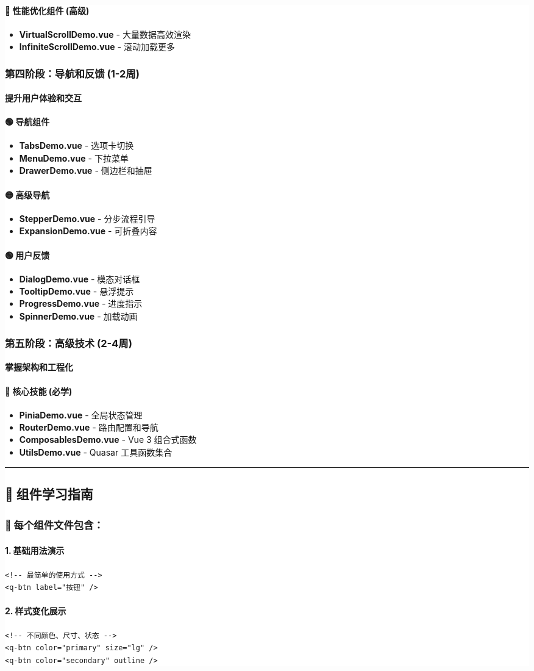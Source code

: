 #### 🔴 性能优化组件 (高级)

- **VirtualScrollDemo.vue** - 大量数据高效渲染
- **InfiniteScrollDemo.vue** - 滚动加载更多

### 第四阶段：导航和反馈 (1-2周)

**提升用户体验和交互**

#### 🟢 导航组件

- **TabsDemo.vue** - 选项卡切换
- **MenuDemo.vue** - 下拉菜单
- **DrawerDemo.vue** - 侧边栏和抽屉

#### 🟡 高级导航

- **StepperDemo.vue** - 分步流程引导
- **ExpansionDemo.vue** - 可折叠内容

#### 🟢 用户反馈

- **DialogDemo.vue** - 模态对话框
- **TooltipDemo.vue** - 悬浮提示
- **ProgressDemo.vue** - 进度指示
- **SpinnerDemo.vue** - 加载动画

### 第五阶段：高级技术 (2-4周)

**掌握架构和工程化**

#### 🔴 核心技能 (必学)

- **PiniaDemo.vue** - 全局状态管理
- **RouterDemo.vue** - 路由配置和导航
- **ComposablesDemo.vue** - Vue 3 组合式函数
- **UtilsDemo.vue** - Quasar 工具函数集合

---

## 📖 组件学习指南

### 🎯 每个组件文件包含：

#### 1. **基础用法演示**

```vue
<!-- 最简单的使用方式 -->
<q-btn label="按钮" />
```

#### 2. **样式变化展示**

```vue
<!-- 不同颜色、尺寸、状态 -->
<q-btn color="primary" size="lg" />
<q-btn color="secondary" outline />
```

